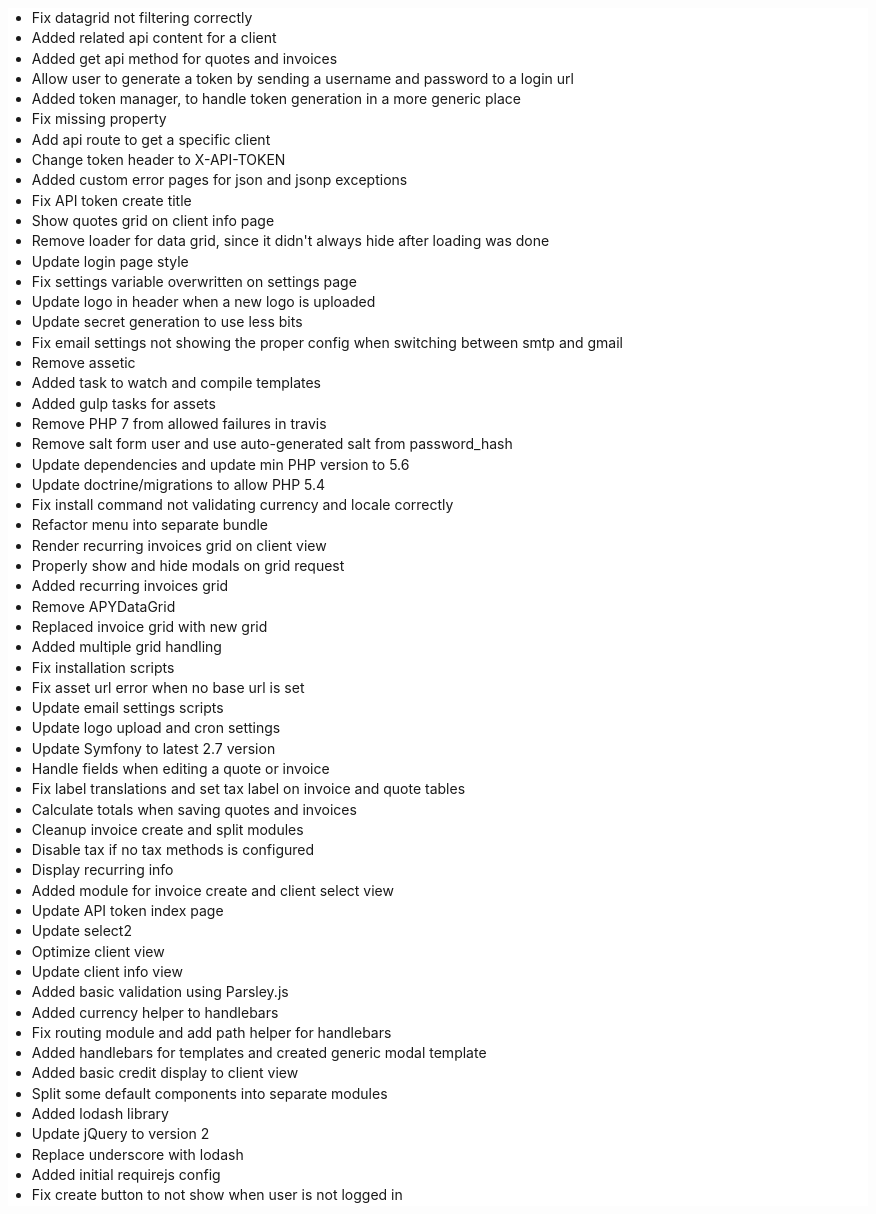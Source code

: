   * Fix datagrid not filtering correctly
  * Added related api content for a client
  * Added get api method for quotes and invoices
  * Allow user to generate a token by sending a username and password to a login url
  * Added token manager, to handle token generation in a more generic place
  * Fix missing property
  * Add api route to get a specific client
  * Change token header to X-API-TOKEN
  * Added custom error pages for json and jsonp exceptions
  * Fix API token create title
  * Show quotes grid on client info page
  * Remove loader for data grid, since it didn't always hide after loading was done
  * Update login page style
  * Fix settings variable overwritten on settings page
  * Update logo in header when a new logo is uploaded
  * Update secret generation to use less bits
  * Fix email settings not showing the proper config when switching between smtp and gmail
  * Remove assetic
  * Added task to watch and compile templates
  * Added gulp tasks for assets
  * Remove PHP 7 from allowed failures in travis
  * Remove salt form user and use auto-generated salt from password_hash
  * Update dependencies and update min PHP version to 5.6
  * Update doctrine/migrations to allow PHP 5.4
  * Fix install command not validating currency and locale correctly
  * Refactor menu into separate bundle
  * Render recurring invoices grid on client view
  * Properly show and hide modals on grid request
  * Added recurring invoices grid
  * Remove APYDataGrid
  * Replaced invoice grid with new grid
  * Added multiple grid handling
  * Fix installation scripts
  * Fix asset url error when no base url is set
  * Update email settings scripts
  * Update logo upload and cron settings
  * Update Symfony to latest 2.7 version
  * Handle fields when editing a quote or invoice
  * Fix label translations and set tax label on invoice and quote tables
  * Calculate totals when saving quotes and invoices
  * Cleanup invoice create and split modules
  * Disable tax if no tax methods is configured
  * Display recurring info
  * Added module for invoice create and client select view
  * Update API token index page
  * Update select2
  * Optimize client view
  * Update client info view
  * Added basic validation using Parsley.js
  * Added currency helper to handlebars
  * Fix routing module and add path helper for handlebars
  * Added handlebars for templates and created generic modal template
  * Added basic credit display to client view
  * Split some default components into separate modules
  * Added lodash library
  * Update jQuery to version 2
  * Replace underscore with lodash
  * Added initial requirejs config
  * Fix create button to not show when user is not logged in
